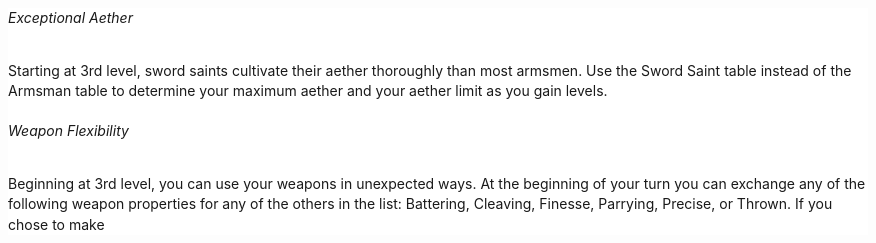###### Exceptional Aether
Starting at 3rd level, sword saints cultivate their aether thoroughly than most armsmen. Use the Sword Saint table instead of the Armsman table to determine your maximum aether and your aether limit as you gain levels.

###### Weapon Flexibility
Beginning at 3rd level, you can use your weapons in unexpected ways. At the beginning of your turn you can exchange any of the following weapon properties for any of the others in the list: Battering, Cleaving, Finesse, Parrying, Precise, or Thrown. If you chose to make 